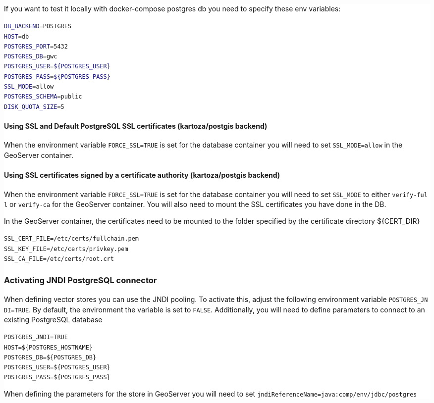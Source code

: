 If you want to test it locally with docker-compose postgres db you need to specify these env variables:
```bash
DB_BACKEND=POSTGRES               
HOST=db                          
POSTGRES_PORT=5432                
POSTGRES_DB=gwc                   
POSTGRES_USER=${POSTGRES_USER}    
POSTGRES_PASS=${POSTGRES_PASS}    
SSL_MODE=allow                    
POSTGRES_SCHEMA=public           
DISK_QUOTA_SIZE=5 
```

#### Using SSL and Default PostgreSQL SSL certificates (kartoza/postgis backend)

When the environment variable `FORCE_SSL=TRUE` is set for the database container you
will need to set `SSL_MODE=allow` in the GeoServer container.

#### Using SSL certificates signed by a certificate authority (kartoza/postgis backend)

When the environment variable `FORCE_SSL=TRUE` is set for the database container you
will need to set `SSL_MODE` to either `verify-full` or `verify-ca`
for the GeoServer container. You will also need to mount the SSL certificates
you have done in the DB.

In the GeoServer container, the certificates need to be mounted to the folder
specified by the certificate directory ${CERT_DIR}

```
SSL_CERT_FILE=/etc/certs/fullchain.pem
SSL_KEY_FILE=/etc/certs/privkey.pem
SSL_CA_FILE=/etc/certs/root.crt
```

### Activating JNDI PostgreSQL connector
When defining vector stores you can use the JNDI pooling. To activate this, adjust the following environment 
variable `POSTGRES_JNDI=TRUE`. By default, the environment the 
variable is set to `FALSE`. Additionally, you will need to 
define parameters to connect to an existing PostgreSQL database

```
POSTGRES_JNDI=TRUE
HOST=${POSTGRES_HOSTNAME}
POSTGRES_DB=${POSTGRES_DB}
POSTGRES_USER=${POSTGRES_USER}
POSTGRES_PASS=${POSTGRES_PASS}
```

When defining the parameters for the store in GeoServer you will need to set
`jndiReferenceName=java:comp/env/jdbc/postgres`
